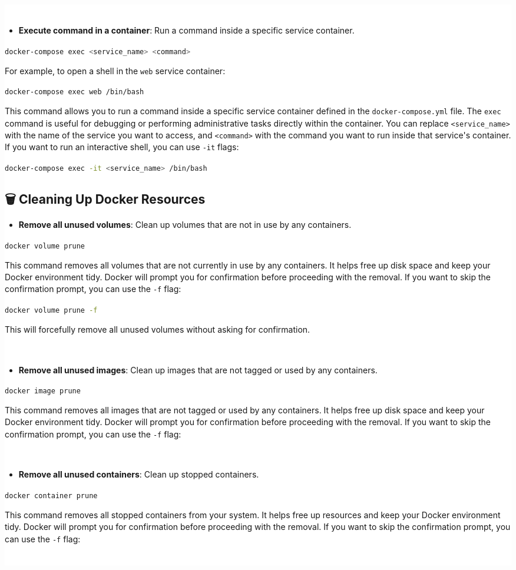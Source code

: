 <br>

- **Execute command in a container**: Run a command inside a specific service container.
```bash
docker-compose exec <service_name> <command>
``` 
For example, to open a shell in the `web` service container:
```bash
docker-compose exec web /bin/bash
```
This command allows you to run a command inside a specific service container defined in the `docker-compose.yml` file. The `exec` command is useful for debugging or performing administrative tasks directly within the container. You can replace `<service_name>` with the name of the service you want to access, and `<command>` with the command you want to run inside that service's container. If you want to run an interactive shell, you can use `-it` flags:
```bash
docker-compose exec -it <service_name> /bin/bash
```


## 🗑️ Cleaning Up Docker Resources
- **Remove all unused volumes**: Clean up volumes that are not in use by any containers.
```bash
docker volume prune
```
  This command removes all volumes that are not currently in use by any containers. It helps free up disk space and keep your Docker environment tidy. Docker will prompt you for confirmation before proceeding with the removal. If you want to skip the confirmation prompt, you can use the `-f` flag:
```bash
docker volume prune -f
```
  This will forcefully remove all unused volumes without asking for confirmation.

  <br>

- **Remove all unused images**: Clean up images that are not tagged or used by any containers.
```bash
docker image prune
```
  This command removes all images that are not tagged or used by any containers. It helps free up disk space and keep your Docker environment tidy. Docker will prompt you for confirmation before proceeding with the removal. If you want to skip the confirmation prompt, you can use the `-f` flag:


  <br>
  

- **Remove all unused containers**: Clean up stopped containers.
```bash
docker container prune
```
  This command removes all stopped containers from your system. It helps free up resources and keep your Docker environment tidy. Docker will prompt you for confirmation before proceeding with the removal. If you want to skip the confirmation prompt, you can use the `-f` flag:

  <br>

